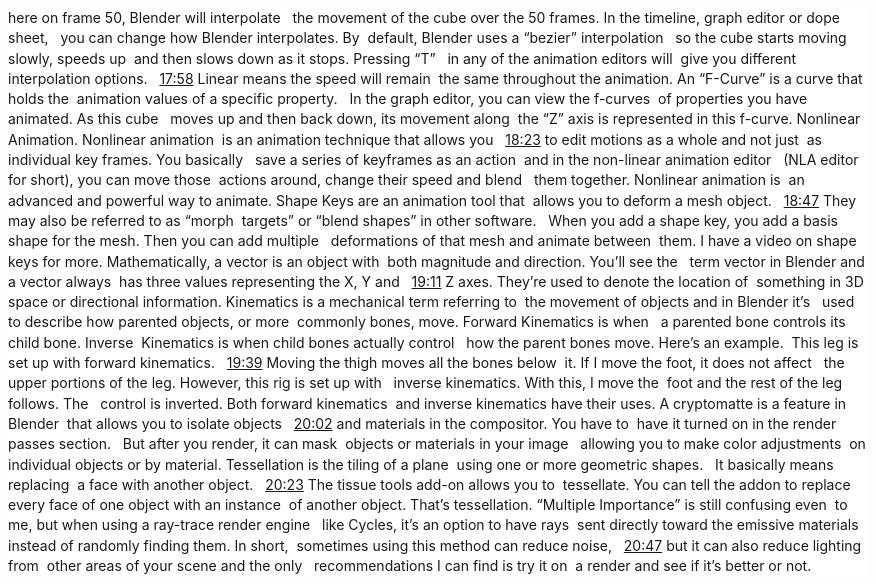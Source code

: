 here on frame 50, Blender will interpolate   the movement of the cube over the 50 frames.
In the timeline, graph editor or dope sheet,   you can change how Blender interpolates. By 
default, Blender uses a “bezier” interpolation   so the cube starts moving slowly, speeds up 
and then slows down as it stops. Pressing “T”   in any of the animation editors will 
give you different interpolation options.   
[17:58](https://www.youtube.com/watch?v=YFIhfF_5cdE&t=1078) Linear means the speed will remain 
the same throughout the animation. An “F-Curve” is a curve that holds the 
animation values of a specific property.   In the graph editor, you can view the f-curves 
of properties you have animated. As this cube   moves up and then back down, its movement along 
the “Z” axis is represented in this f-curve. Nonlinear Animation. Nonlinear animation 
is an animation technique that allows you   
[18:23](https://www.youtube.com/watch?v=YFIhfF_5cdE&t=1103) to edit motions as a whole and not just 
as individual key frames. You basically   save a series of keyframes as an action 
and in the non-linear animation editor   (NLA editor for short), you can move those 
actions around, change their speed and blend   them together. Nonlinear animation is 
an advanced and powerful way to animate. Shape Keys are an animation tool that 
allows you to deform a mesh object.   
[18:47](https://www.youtube.com/watch?v=YFIhfF_5cdE&t=1127) They may also be referred to as “morph 
targets” or “blend shapes” in other software.   When you add a shape key, you add a basis 
shape for the mesh. Then you can add multiple   deformations of that mesh and animate between 
them. I have a video on shape keys for more. Mathematically, a vector is an object with 
both magnitude and direction. You’ll see the   term vector in Blender and a vector always 
has three values representing the X, Y and   
[19:11](https://www.youtube.com/watch?v=YFIhfF_5cdE&t=1151) Z axes. They’re used to denote the location of 
something in 3D space or directional information. Kinematics is a mechanical term referring to 
the movement of objects and in Blender it’s   used to describe how parented objects, or more 
commonly bones, move. Forward Kinematics is when   a parented bone controls its child bone. Inverse 
Kinematics is when child bones actually control   how the parent bones move. Here’s an example. 
This leg is set up with forward kinematics.   
[19:39](https://www.youtube.com/watch?v=YFIhfF_5cdE&t=1179) Moving the thigh moves all the bones below 
it. If I move the foot, it does not affect   the upper portions of the leg.
However, this rig is set up with   inverse kinematics. With this, I move the 
foot and the rest of the leg follows. The   control is inverted. Both forward kinematics 
and inverse kinematics have their uses. A cryptomatte is a feature in Blender 
that allows you to isolate objects   
[20:02](https://www.youtube.com/watch?v=YFIhfF_5cdE&t=1202) and materials in the compositor. You have to 
have it turned on in the render passes section.   But after you render, it can mask 
objects or materials in your image   allowing you to make color adjustments 
on individual objects or by material. Tessellation is the tiling of a plane 
using one or more geometric shapes.   It basically means replacing 
a face with another object.   
[20:23](https://www.youtube.com/watch?v=YFIhfF_5cdE&t=1223) The tissue tools add-on allows you to 
tessellate. You can tell the addon to replace   every face of one object with an instance 
of another object. That’s tessellation. “Multiple Importance” is still confusing even 
to me, but when using a ray-trace render engine   like Cycles, it’s an option to have rays 
sent directly toward the emissive materials   instead of randomly finding them. In short, 
sometimes using this method can reduce noise,   
[20:47](https://www.youtube.com/watch?v=YFIhfF_5cdE&t=1247) but it can also reduce lighting from 
other areas of your scene and the only   recommendations I can find is try it on 
a render and see if it’s better or not. 